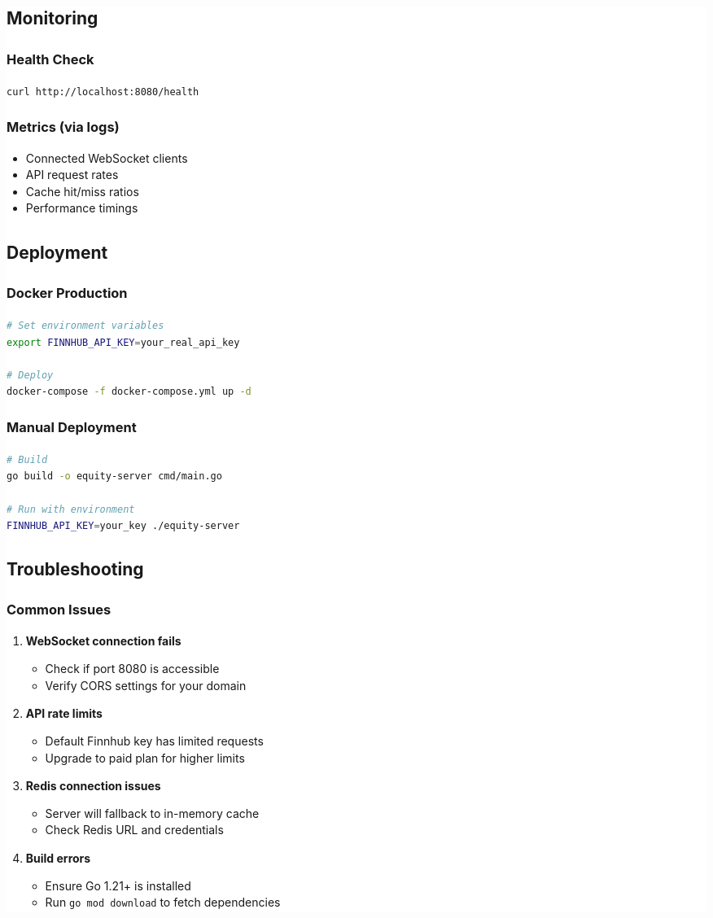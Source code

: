 ## Monitoring

### Health Check
```bash
curl http://localhost:8080/health
```

### Metrics (via logs)
- Connected WebSocket clients
- API request rates
- Cache hit/miss ratios
- Performance timings

## Deployment

### Docker Production
```bash
# Set environment variables
export FINNHUB_API_KEY=your_real_api_key

# Deploy
docker-compose -f docker-compose.yml up -d
```

### Manual Deployment
```bash
# Build
go build -o equity-server cmd/main.go

# Run with environment
FINNHUB_API_KEY=your_key ./equity-server
```

## Troubleshooting

### Common Issues

1. **WebSocket connection fails**
   - Check if port 8080 is accessible
   - Verify CORS settings for your domain

2. **API rate limits**
   - Default Finnhub key has limited requests
   - Upgrade to paid plan for higher limits

3. **Redis connection issues**
   - Server will fallback to in-memory cache
   - Check Redis URL and credentials

4. **Build errors**
   - Ensure Go 1.21+ is installed
   - Run `go mod download` to fetch dependencies
